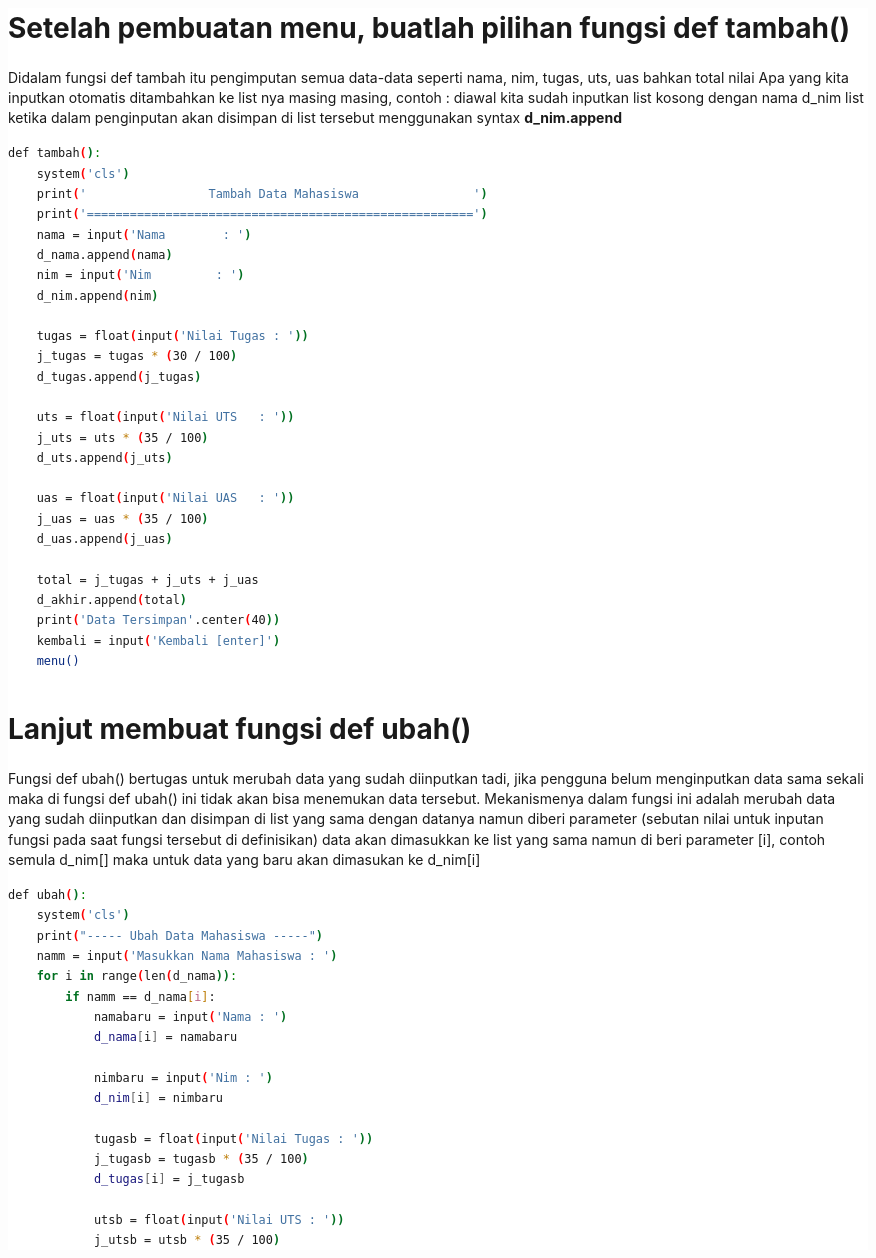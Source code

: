 # Setelah pembuatan menu, buatlah pilihan fungsi def tambah()
Didalam fungsi def tambah itu pengimputan semua data-data seperti nama, nim, tugas, uts, uas bahkan total nilai Apa yang kita inputkan otomatis ditambahkan ke list nya masing masing, contoh : diawal kita sudah inputkan list kosong dengan nama d_nim list ketika dalam penginputan akan disimpan di list tersebut menggunakan syntax **d_nim.append**
``` bash 
def tambah():
    system('cls')
    print('                 Tambah Data Mahasiswa                ')
    print('======================================================')
    nama = input('Nama        : ')
    d_nama.append(nama)
    nim = input('Nim         : ')
    d_nim.append(nim)

    tugas = float(input('Nilai Tugas : '))
    j_tugas = tugas * (30 / 100)
    d_tugas.append(j_tugas)

    uts = float(input('Nilai UTS   : '))
    j_uts = uts * (35 / 100)
    d_uts.append(j_uts)

    uas = float(input('Nilai UAS   : '))
    j_uas = uas * (35 / 100)
    d_uas.append(j_uas)

    total = j_tugas + j_uts + j_uas
    d_akhir.append(total)
    print('Data Tersimpan'.center(40))
    kembali = input('Kembali [enter]')
    menu()
```

# Lanjut membuat fungsi def ubah()
Fungsi def ubah() bertugas untuk merubah data yang sudah diinputkan tadi, jika pengguna belum menginputkan data sama sekali maka di fungsi def ubah() ini tidak akan bisa menemukan data tersebut. Mekanismenya dalam fungsi ini adalah merubah data yang sudah diinputkan dan disimpan di list yang sama dengan datanya namun diberi parameter (sebutan nilai untuk inputan fungsi pada saat fungsi tersebut di definisikan) data akan dimasukkan ke list yang sama namun di beri parameter [i], contoh semula d_nim[] maka untuk data yang baru akan dimasukan ke d_nim[i]
``` bash
def ubah():
    system('cls')
    print("----- Ubah Data Mahasiswa -----")
    namm = input('Masukkan Nama Mahasiswa : ')
    for i in range(len(d_nama)):
        if namm == d_nama[i]:
            namabaru = input('Nama : ')
            d_nama[i] = namabaru

            nimbaru = input('Nim : ')
            d_nim[i] = nimbaru

            tugasb = float(input('Nilai Tugas : '))
            j_tugasb = tugasb * (35 / 100)
            d_tugas[i] = j_tugasb

            utsb = float(input('Nilai UTS : '))
            j_utsb = utsb * (35 / 100)
```